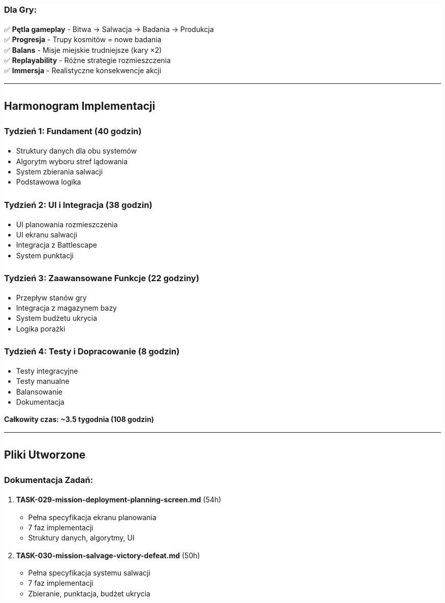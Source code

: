 ### Dla Gry:
✅ **Pętla gameplay** - Bitwa → Salwacja → Badania → Produkcja  
✅ **Progresja** - Trupy kosmitów = nowe badania  
✅ **Balans** - Misje miejskie trudniejsze (kary ×2)  
✅ **Replayability** - Różne strategie rozmieszczenia  
✅ **Immersja** - Realistyczne konsekwencje akcji  

---

## Harmonogram Implementacji

### Tydzień 1: Fundament (40 godzin)
- Struktury danych dla obu systemów
- Algorytm wyboru stref lądowania
- System zbierania salwacji
- Podstawowa logika

### Tydzień 2: UI i Integracja (38 godzin)
- UI planowania rozmieszczenia
- UI ekranu salwacji
- Integracja z Battlescape
- System punktacji

### Tydzień 3: Zaawansowane Funkcje (22 godziny)
- Przepływ stanów gry
- Integracja z magazynem bazy
- System budżetu ukrycia
- Logika porażki

### Tydzień 4: Testy i Dopracowanie (8 godzin)
- Testy integracyjne
- Testy manualne
- Balansowanie
- Dokumentacja

**Całkowity czas: ~3.5 tygodnia (108 godzin)**

---

## Pliki Utworzone

### Dokumentacja Zadań:
1. **TASK-029-mission-deployment-planning-screen.md** (54h)
   - Pełna specyfikacja ekranu planowania
   - 7 faz implementacji
   - Struktury danych, algorytmy, UI

2. **TASK-030-mission-salvage-victory-defeat.md** (50h)
   - Pełna specyfikacja systemu salwacji
   - 7 faz implementacji
   - Zbieranie, punktacja, budżet ukrycia
